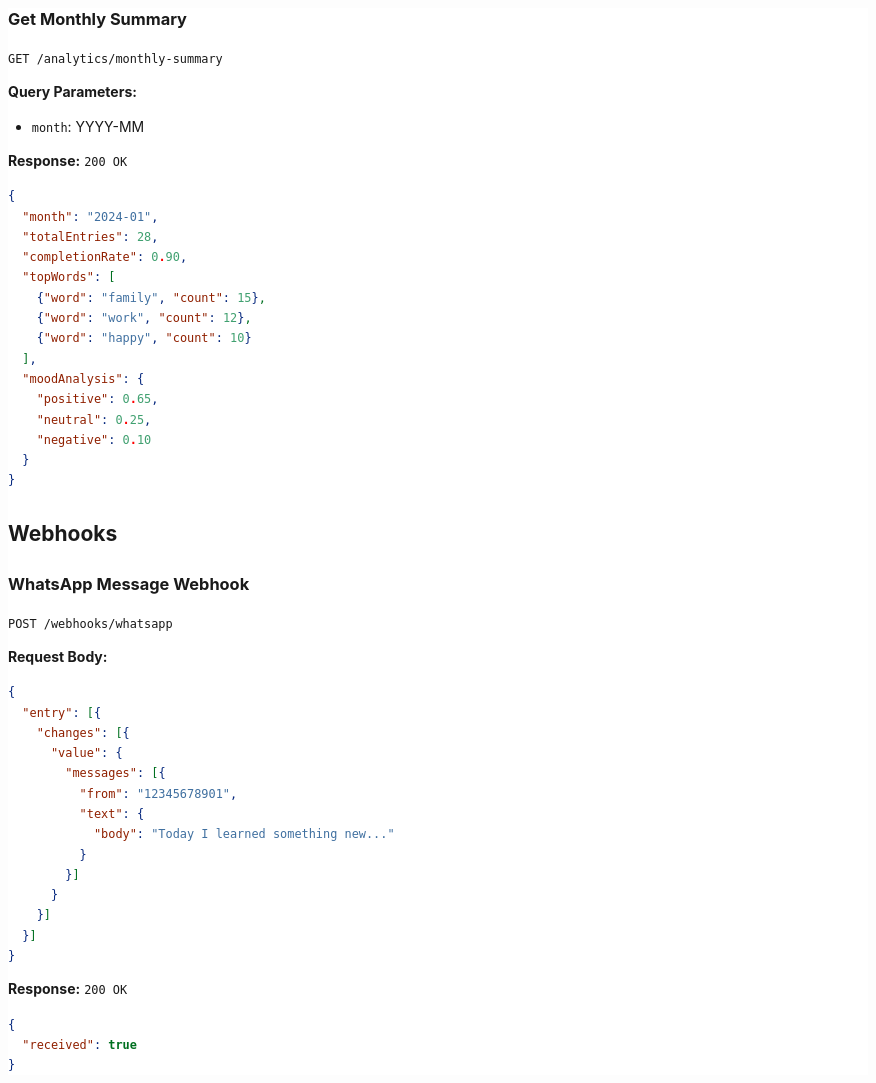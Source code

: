 ### Get Monthly Summary
```http
GET /analytics/monthly-summary
```

**Query Parameters:**
- `month`: YYYY-MM

**Response:** `200 OK`
```json
{
  "month": "2024-01",
  "totalEntries": 28,
  "completionRate": 0.90,
  "topWords": [
    {"word": "family", "count": 15},
    {"word": "work", "count": 12},
    {"word": "happy", "count": 10}
  ],
  "moodAnalysis": {
    "positive": 0.65,
    "neutral": 0.25,
    "negative": 0.10
  }
}
```

## Webhooks

### WhatsApp Message Webhook
```http
POST /webhooks/whatsapp
```

**Request Body:**
```json
{
  "entry": [{
    "changes": [{
      "value": {
        "messages": [{
          "from": "12345678901",
          "text": {
            "body": "Today I learned something new..."
          }
        }]
      }
    }]
  }]
}
```

**Response:** `200 OK`
```json
{
  "received": true
}
```
